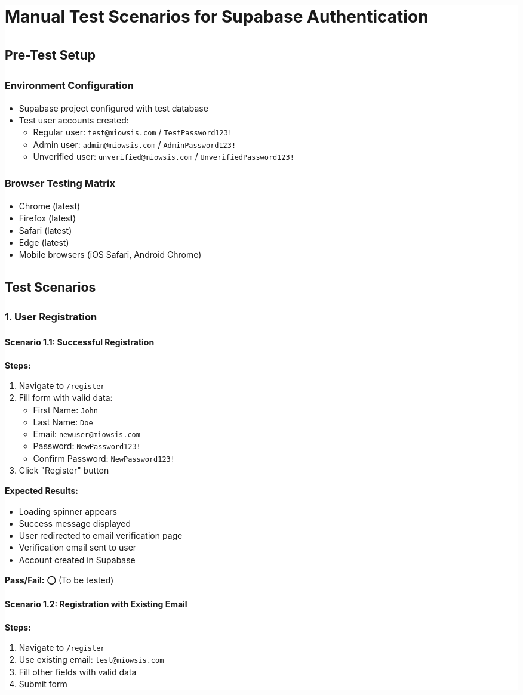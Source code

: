 # Manual Test Scenarios for Supabase Authentication

## Pre-Test Setup

### Environment Configuration
- Supabase project configured with test database
- Test user accounts created:
  - Regular user: `test@miowsis.com` / `TestPassword123!`
  - Admin user: `admin@miowsis.com` / `AdminPassword123!`
  - Unverified user: `unverified@miowsis.com` / `UnverifiedPassword123!`

### Browser Testing Matrix
- Chrome (latest)
- Firefox (latest)
- Safari (latest)
- Edge (latest)
- Mobile browsers (iOS Safari, Android Chrome)

## Test Scenarios

### 1. User Registration

#### Scenario 1.1: Successful Registration
**Steps:**
1. Navigate to `/register`
2. Fill form with valid data:
   - First Name: `John`
   - Last Name: `Doe`
   - Email: `newuser@miowsis.com`
   - Password: `NewPassword123!`
   - Confirm Password: `NewPassword123!`
3. Click "Register" button

**Expected Results:**
- Loading spinner appears
- Success message displayed
- User redirected to email verification page
- Verification email sent to user
- Account created in Supabase

**Pass/Fail:** ⭕ (To be tested)

#### Scenario 1.2: Registration with Existing Email
**Steps:**
1. Navigate to `/register`
2. Use existing email: `test@miowsis.com`
3. Fill other fields with valid data
4. Submit form
